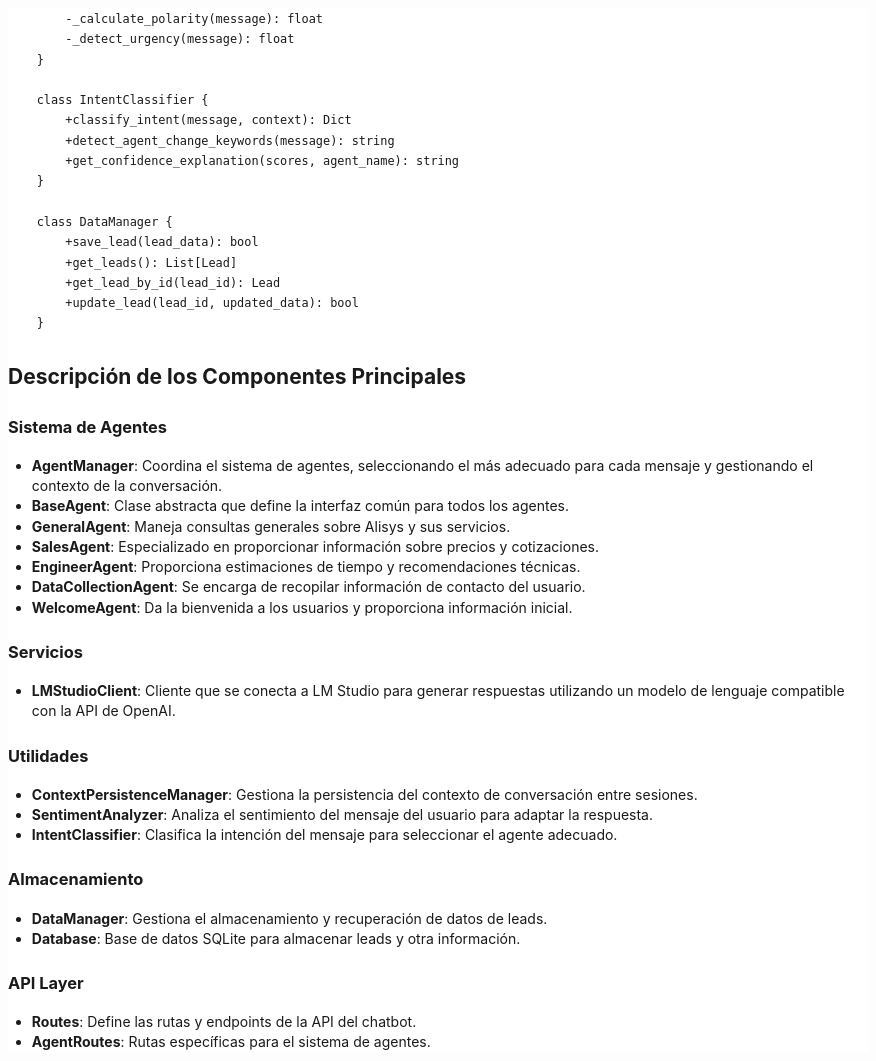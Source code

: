 ```mermaid
        -_calculate_polarity(message): float
        -_detect_urgency(message): float
    }
    
    class IntentClassifier {
        +classify_intent(message, context): Dict
        +detect_agent_change_keywords(message): string
        +get_confidence_explanation(scores, agent_name): string
    }
    
    class DataManager {
        +save_lead(lead_data): bool
        +get_leads(): List[Lead]
        +get_lead_by_id(lead_id): Lead
        +update_lead(lead_id, updated_data): bool
    }
```

## Descripción de los Componentes Principales

### Sistema de Agentes

- **AgentManager**: Coordina el sistema de agentes, seleccionando el más adecuado para cada mensaje y gestionando el contexto de la conversación.
- **BaseAgent**: Clase abstracta que define la interfaz común para todos los agentes.
- **GeneralAgent**: Maneja consultas generales sobre Alisys y sus servicios.
- **SalesAgent**: Especializado en proporcionar información sobre precios y cotizaciones.
- **EngineerAgent**: Proporciona estimaciones de tiempo y recomendaciones técnicas.
- **DataCollectionAgent**: Se encarga de recopilar información de contacto del usuario.
- **WelcomeAgent**: Da la bienvenida a los usuarios y proporciona información inicial.

### Servicios

- **LMStudioClient**: Cliente que se conecta a LM Studio para generar respuestas utilizando un modelo de lenguaje compatible con la API de OpenAI.

### Utilidades

- **ContextPersistenceManager**: Gestiona la persistencia del contexto de conversación entre sesiones.
- **SentimentAnalyzer**: Analiza el sentimiento del mensaje del usuario para adaptar la respuesta.
- **IntentClassifier**: Clasifica la intención del mensaje para seleccionar el agente adecuado.

### Almacenamiento

- **DataManager**: Gestiona el almacenamiento y recuperación de datos de leads.
- **Database**: Base de datos SQLite para almacenar leads y otra información.

### API Layer

- **Routes**: Define las rutas y endpoints de la API del chatbot.
- **AgentRoutes**: Rutas específicas para el sistema de agentes.
